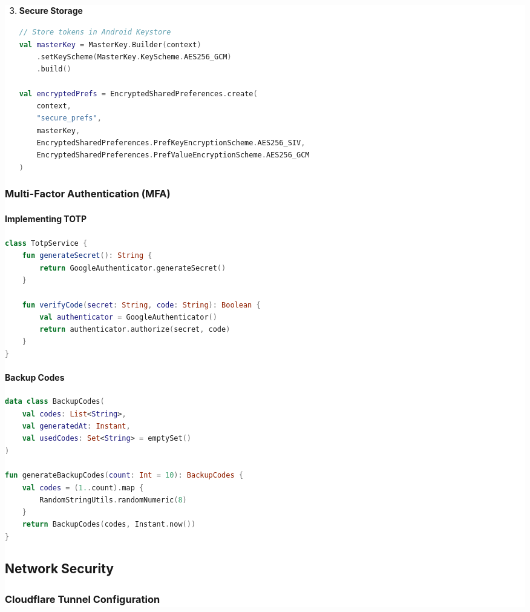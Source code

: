 3. **Secure Storage**
   ```kotlin
   // Store tokens in Android Keystore
   val masterKey = MasterKey.Builder(context)
       .setKeyScheme(MasterKey.KeyScheme.AES256_GCM)
       .build()
   
   val encryptedPrefs = EncryptedSharedPreferences.create(
       context,
       "secure_prefs",
       masterKey,
       EncryptedSharedPreferences.PrefKeyEncryptionScheme.AES256_SIV,
       EncryptedSharedPreferences.PrefValueEncryptionScheme.AES256_GCM
   )
   ```

### Multi-Factor Authentication (MFA)

#### Implementing TOTP

```kotlin
class TotpService {
    fun generateSecret(): String {
        return GoogleAuthenticator.generateSecret()
    }
    
    fun verifyCode(secret: String, code: String): Boolean {
        val authenticator = GoogleAuthenticator()
        return authenticator.authorize(secret, code)
    }
}
```

#### Backup Codes

```kotlin
data class BackupCodes(
    val codes: List<String>,
    val generatedAt: Instant,
    val usedCodes: Set<String> = emptySet()
)

fun generateBackupCodes(count: Int = 10): BackupCodes {
    val codes = (1..count).map { 
        RandomStringUtils.randomNumeric(8) 
    }
    return BackupCodes(codes, Instant.now())
}
```

## Network Security

### Cloudflare Tunnel Configuration
